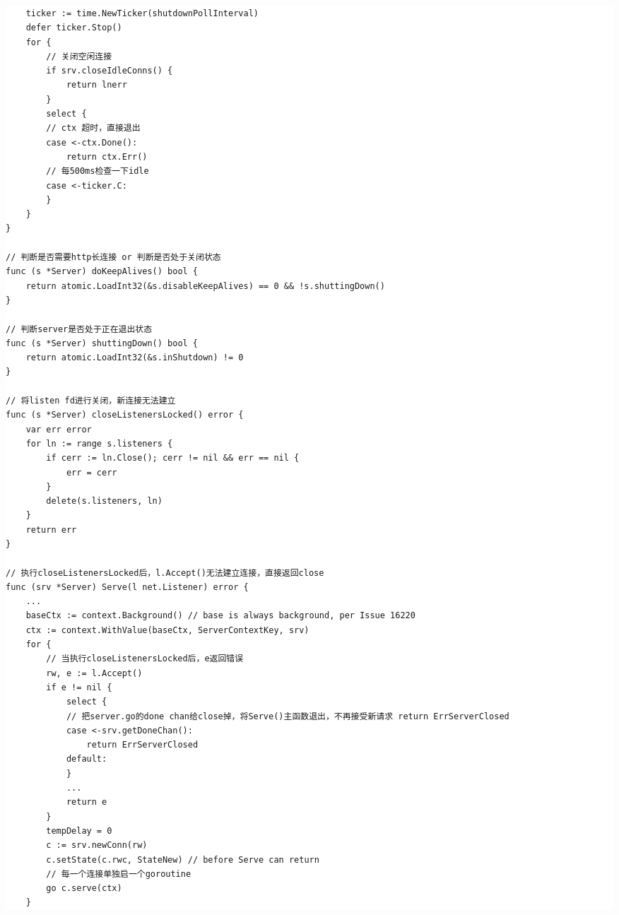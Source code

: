 ```golang
	ticker := time.NewTicker(shutdownPollInterval)
	defer ticker.Stop()
	for {
        // 关闭空闲连接
		if srv.closeIdleConns() {
			return lnerr
		}
		select {
        // ctx 超时，直接退出
		case <-ctx.Done():
            return ctx.Err()
        // 每500ms检查一下idle
		case <-ticker.C:
		}
	}
}

// 判断是否需要http长连接 or 判断是否处于关闭状态
func (s *Server) doKeepAlives() bool {
	return atomic.LoadInt32(&s.disableKeepAlives) == 0 && !s.shuttingDown()
}

// 判断server是否处于正在退出状态
func (s *Server) shuttingDown() bool {
	return atomic.LoadInt32(&s.inShutdown) != 0
}

// 将listen fd进行关闭，新连接无法建立
func (s *Server) closeListenersLocked() error {
	var err error
	for ln := range s.listeners {
		if cerr := ln.Close(); cerr != nil && err == nil {
			err = cerr
		}
		delete(s.listeners, ln)
	}
	return err
}

// 执行closeListenersLocked后，l.Accept()无法建立连接，直接返回close
func (srv *Server) Serve(l net.Listener) error {
    ...
	baseCtx := context.Background() // base is always background, per Issue 16220
	ctx := context.WithValue(baseCtx, ServerContextKey, srv)
	for {
        // 当执行closeListenersLocked后，e返回错误
		rw, e := l.Accept()
		if e != nil {
			select {
            // 把server.go的done chan给close掉，将Serve()主函数退出，不再接受新请求 return ErrServerClosed
			case <-srv.getDoneChan():
				return ErrServerClosed
			default:
			}
			...
			return e
		}
		tempDelay = 0
		c := srv.newConn(rw)
        c.setState(c.rwc, StateNew) // before Serve can return
        // 每一个连接单独启一个goroutine
		go c.serve(ctx) 
	}
```